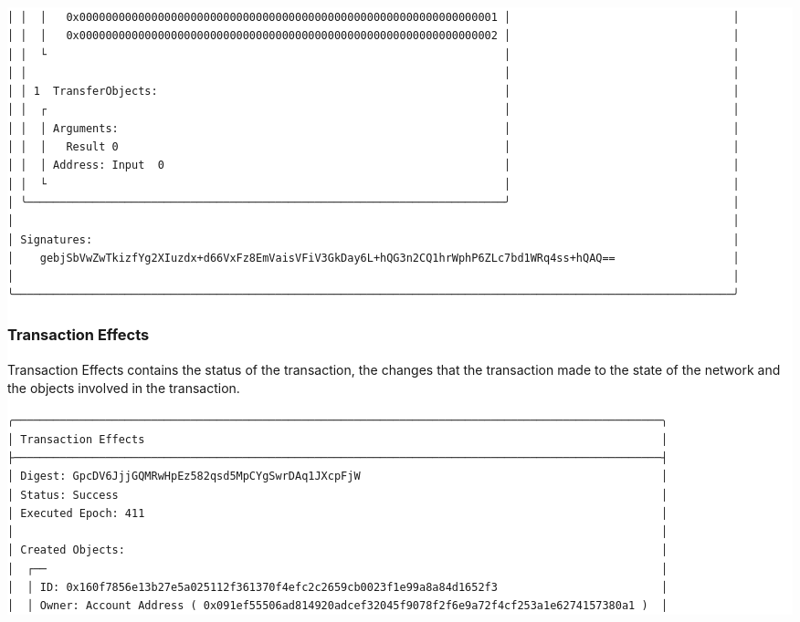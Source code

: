 ```plaintext
│ │  │   0x0000000000000000000000000000000000000000000000000000000000000001 │                                  │
│ │  │   0x0000000000000000000000000000000000000000000000000000000000000002 │                                  │
│ │  └                                                                      │                                  │
│ │                                                                         │                                  │
│ │ 1  TransferObjects:                                                     │                                  │
│ │  ┌                                                                      │                                  │
│ │  │ Arguments:                                                           │                                  │
│ │  │   Result 0                                                           │                                  │
│ │  │ Address: Input  0                                                    │                                  │
│ │  └                                                                      │                                  │
│ ╰─────────────────────────────────────────────────────────────────────────╯                                  │
│                                                                                                              │
│ Signatures:                                                                                                  │
│    gebjSbVwZwTkizfYg2XIuzdx+d66VxFz8EmVaisVFiV3GkDay6L+hQG3n2CQ1hrWphP6ZLc7bd1WRq4ss+hQAQ==                  │
│                                                                                                              │
╰──────────────────────────────────────────────────────────────────────────────────────────────────────────────╯
```

### Transaction Effects

Transaction Effects contains the status of the transaction, the changes that the transaction made to
the state of the network and the objects involved in the transaction.

```plaintext
╭───────────────────────────────────────────────────────────────────────────────────────────────────╮
│ Transaction Effects                                                                               │
├───────────────────────────────────────────────────────────────────────────────────────────────────┤
│ Digest: GpcDV6JjjGQMRwHpEz582qsd5MpCYgSwrDAq1JXcpFjW                                              │
│ Status: Success                                                                                   │
│ Executed Epoch: 411                                                                               │
│                                                                                                   │
│ Created Objects:                                                                                  │
│  ┌──                                                                                              │
│  │ ID: 0x160f7856e13b27e5a025112f361370f4efc2c2659cb0023f1e99a8a84d1652f3                         │
│  │ Owner: Account Address ( 0x091ef55506ad814920adcef32045f9078f2f6e9a72f4cf253a1e6274157380a1 )  │
```